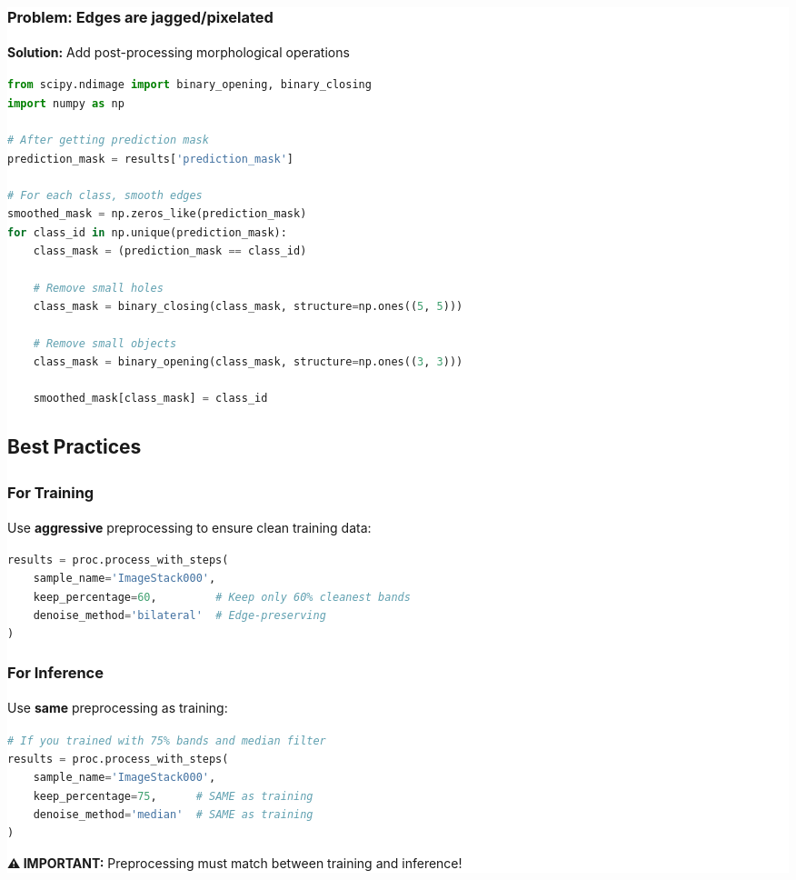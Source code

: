 ### Problem: Edges are jagged/pixelated

**Solution:** Add post-processing morphological operations

```python
from scipy.ndimage import binary_opening, binary_closing
import numpy as np

# After getting prediction mask
prediction_mask = results['prediction_mask']

# For each class, smooth edges
smoothed_mask = np.zeros_like(prediction_mask)
for class_id in np.unique(prediction_mask):
    class_mask = (prediction_mask == class_id)

    # Remove small holes
    class_mask = binary_closing(class_mask, structure=np.ones((5, 5)))

    # Remove small objects
    class_mask = binary_opening(class_mask, structure=np.ones((3, 3)))

    smoothed_mask[class_mask] = class_id
```

## Best Practices

### For Training

Use **aggressive** preprocessing to ensure clean training data:

```python
results = proc.process_with_steps(
    sample_name='ImageStack000',
    keep_percentage=60,         # Keep only 60% cleanest bands
    denoise_method='bilateral'  # Edge-preserving
)
```

### For Inference

Use **same** preprocessing as training:

```python
# If you trained with 75% bands and median filter
results = proc.process_with_steps(
    sample_name='ImageStack000',
    keep_percentage=75,      # SAME as training
    denoise_method='median'  # SAME as training
)
```

**⚠️ IMPORTANT:** Preprocessing must match between training and inference!
